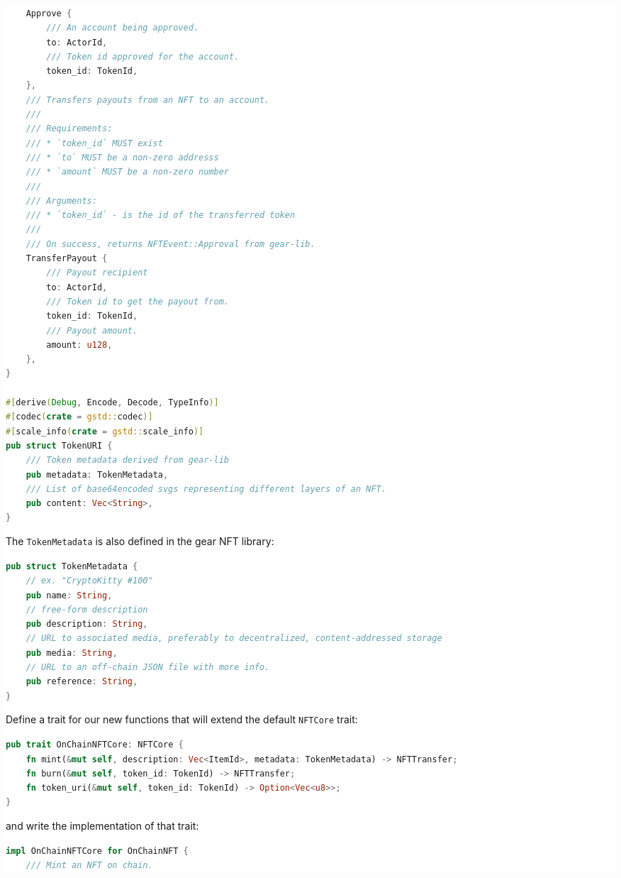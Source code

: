 ```rust title="on-chain-nft/io/src/lib.rs"
    Approve {
        /// An account being approved.
        to: ActorId,
        /// Token id approved for the account.
        token_id: TokenId,
    },
    /// Transfers payouts from an NFT to an account.
    ///
    /// Requirements:
    /// * `token_id` MUST exist
    /// * `to` MUST be a non-zero addresss
    /// * `amount` MUST be a non-zero number
    ///
    /// Arguments:
    /// * `token_id` - is the id of the transferred token
    ///
    /// On success, returns NFTEvent::Approval from gear-lib.
    TransferPayout {
        /// Payout recipient
        to: ActorId,
        /// Token id to get the payout from.
        token_id: TokenId,
        /// Payout amount.
        amount: u128,
    },
}

#[derive(Debug, Encode, Decode, TypeInfo)]
#[codec(crate = gstd::codec)]
#[scale_info(crate = gstd::scale_info)]
pub struct TokenURI {
    /// Token metadata derived from gear-lib
    pub metadata: TokenMetadata,
    /// List of base64encoded svgs representing different layers of an NFT.
    pub content: Vec<String>,
}
```


The `TokenMetadata` is also defined in the gear NFT library:

```rust title="gear-lib-old/src/non_fungible_token/token.rs" 
pub struct TokenMetadata {
    // ex. "CryptoKitty #100"
    pub name: String,
    // free-form description
    pub description: String,
    // URL to associated media, preferably to decentralized, content-addressed storage
    pub media: String,
    // URL to an off-chain JSON file with more info.
    pub reference: String,
}
```
Define a trait for our new functions that will extend the default `NFTCore` trait:
```rust title="on-chain-nft/src/lib.rs"
pub trait OnChainNFTCore: NFTCore {
    fn mint(&mut self, description: Vec<ItemId>, metadata: TokenMetadata) -> NFTTransfer;
    fn burn(&mut self, token_id: TokenId) -> NFTTransfer;
    fn token_uri(&mut self, token_id: TokenId) -> Option<Vec<u8>>;
}
```
and write the implementation of that trait:
```rust title="on-chain-nft/src/lib.rs"
impl OnChainNFTCore for OnChainNFT {
    /// Mint an NFT on chain.
```